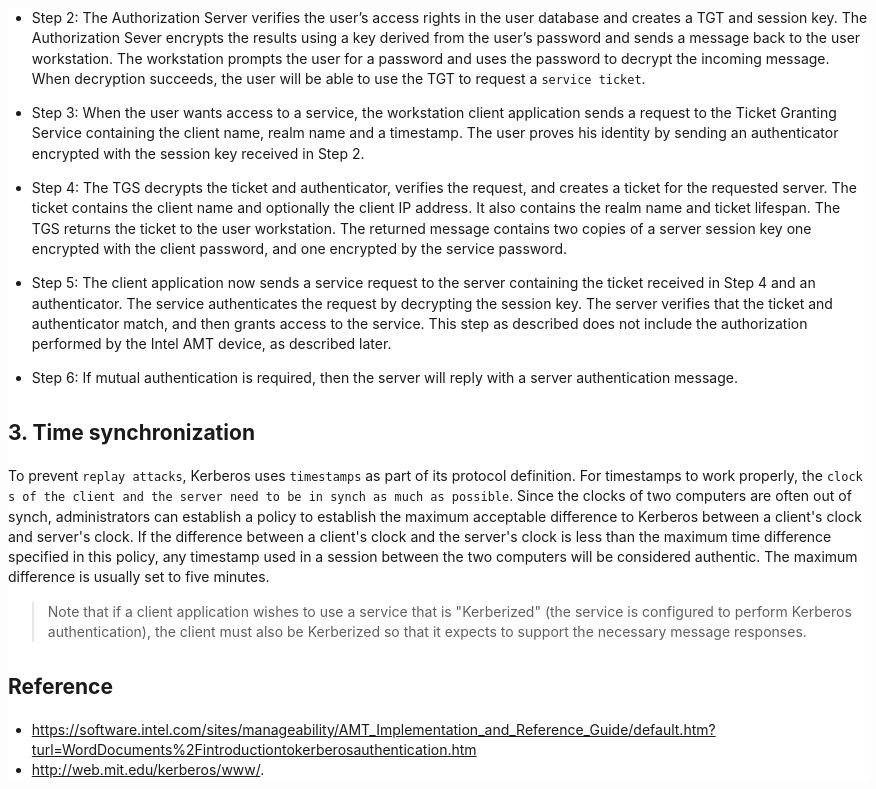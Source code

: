 - Step 2: The Authorization Server verifies the user’s access rights in the user database and creates a TGT 
           and session key. The Authorization Sever encrypts the results using a key derived from the user’s 
           password and sends a message back to the user workstation. The workstation prompts the user for a 
           password and uses the password to decrypt the incoming message. When decryption succeeds, the user will 
           be able to use the TGT to request a `service ticket`.

- Step 3: When the user wants access to a service, the workstation client application sends a request to the Ticket 
          Granting Service containing the client name, realm name and a timestamp. The user proves his identity by 
          sending an authenticator encrypted with the session key received in Step 2.

- Step 4: The TGS decrypts the ticket and authenticator, verifies the request, and creates a ticket for the 
           requested server. The ticket contains the client name and optionally the client IP address. It also 
            contains the realm name and ticket lifespan. The TGS returns the ticket to the user workstation. 
           The returned message contains two copies of a server session key  one encrypted with the client password, 
           and one encrypted by the service password.

- Step 5: The client application now sends a service request to the server containing the ticket received in Step 
          4 and an authenticator. The service authenticates the request by decrypting the session key. The server 
         verifies that the ticket and authenticator match, and then grants access to the service. This step as 
         described does not include the authorization performed by the Intel AMT device, as described later.

- Step 6: If mutual authentication is required, then the server will reply with a server authentication message.

## 3. Time synchronization

To prevent `replay attacks`, Kerberos uses `timestamps` as part of its protocol definition. For timestamps to 
work properly, the `clocks of the client and the server need to be in synch as much as possible`. Since the 
clocks of two computers are often out of synch, administrators can establish a policy to establish the 
maximum acceptable difference to Kerberos between a client's clock and server's clock. If the difference between 
a client's clock and the server's clock is less than the maximum time difference specified in this policy, any timestamp used in a session between the two computers will be 
considered authentic. The maximum difference is usually set to five minutes.

> Note that if a client application wishes to use a service that is "Kerberized" (the service is configured to perform 
  Kerberos authentication), the client must also be Kerberized so that it expects to support the necessary message responses.
> 

## Reference

- https://software.intel.com/sites/manageability/AMT_Implementation_and_Reference_Guide/default.htm?turl=WordDocuments%2Fintroductiontokerberosauthentication.htm
- http://web.mit.edu/kerberos/www/.